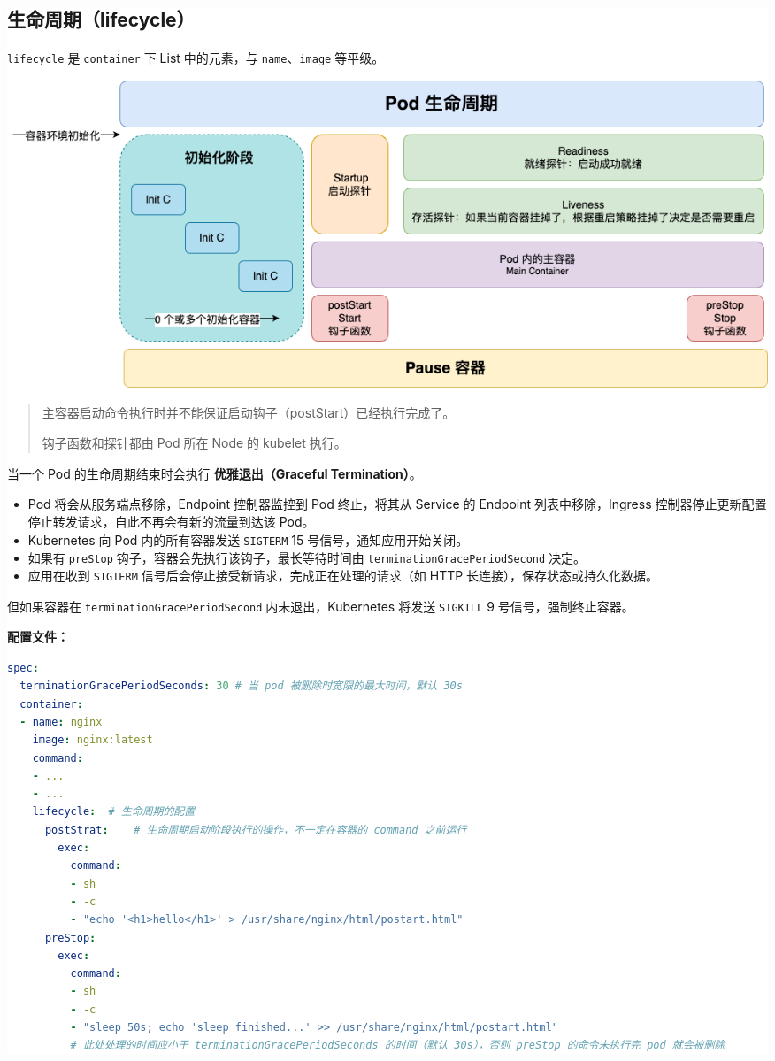

## <span id="pod-lifecycle">生命周期（lifecycle）</span>

`lifecycle` 是 `container` 下 List 中的元素，与 `name`、`image` 等平级。

![pod 生命周期](./Kubernetes.assets/pod%20%E7%94%9F%E5%91%BD%E5%91%A8%E6%9C%9F-1839650.png)

> 主容器启动命令执行时并不能保证启动钩子（postStart）已经执行完成了。
>
> 钩子函数和探针都由 Pod 所在 Node 的 kubelet 执行。

当一个 Pod 的生命周期结束时会执行 **优雅退出（Graceful Termination）**。

- Pod 将会从服务端点移除，Endpoint 控制器监控到 Pod 终止，将其从 Service 的 Endpoint 列表中移除，Ingress 控制器停止更新配置停止转发请求，自此不再会有新的流量到达该 Pod。
- Kubernetes 向 Pod 内的所有容器发送 `SIGTERM` 15 号信号，通知应用开始关闭。
- 如果有 `preStop` 钩子，容器会先执行该钩子，最长等待时间由 `terminationGracePeriodSecond` 决定。
- 应用在收到 `SIGTERM` 信号后会停止接受新请求，完成正在处理的请求（如 HTTP 长连接），保存状态或持久化数据。

但如果容器在 `terminationGracePeriodSecond` 内未退出，Kubernetes 将发送 `SIGKILL` 9 号信号，强制终止容器。



**配置文件：**

```yaml
spec:
  terminationGracePeriodSeconds: 30	# 当 pod 被删除时宽限的最大时间，默认 30s
  container:
  - name: nginx
  	image: nginx:latest
  	command:
  	- ...
  	- ...
  	lifecycle:	# 生命周期的配置
  	  postStrat:	# 生命周期启动阶段执行的操作，不一定在容器的 command 之前运行
  	    exec:
  	      command:
  	      - sh
  	      - -c
  	      - "echo '<h1>hello</h1>' > /usr/share/nginx/html/postart.html"
  	  preStop:
  	    exec:
  	      command:
  	      - sh
  	      - -c
  	      - "sleep 50s; echo 'sleep finished...' >> /usr/share/nginx/html/postart.html"
  	      # 此处处理的时间应小于 terminationGracePeriodSeconds 的时间（默认 30s），否则 preStop 的命令未执行完 pod 就会被删除
```

